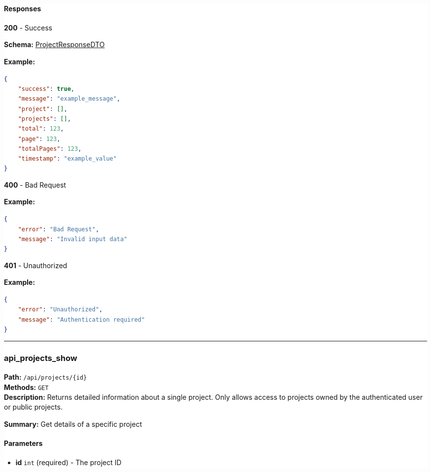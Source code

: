 #### Responses

**200** - Success

**Schema:** [ProjectResponseDTO](#projectresponsedto)

**Example:**

```json
{
    "success": true,
    "message": "example_message",
    "project": [],
    "projects": [],
    "total": 123,
    "page": 123,
    "totalPages": 123,
    "timestamp": "example_value"
}
```

**400** - Bad Request

**Example:**

```json
{
    "error": "Bad Request",
    "message": "Invalid input data"
}
```

**401** - Unauthorized

**Example:**

```json
{
    "error": "Unauthorized",
    "message": "Authentication required"
}
```


---

### api_projects_show

**Path:** `/api/projects/{id}`  
**Methods:** `GET`  
**Description:** Returns detailed information about a single project.
Only allows access to projects owned by the authenticated user or public projects.

**Summary:** Get details of a specific project

#### Parameters

- **id** `int` (required) - The project ID
